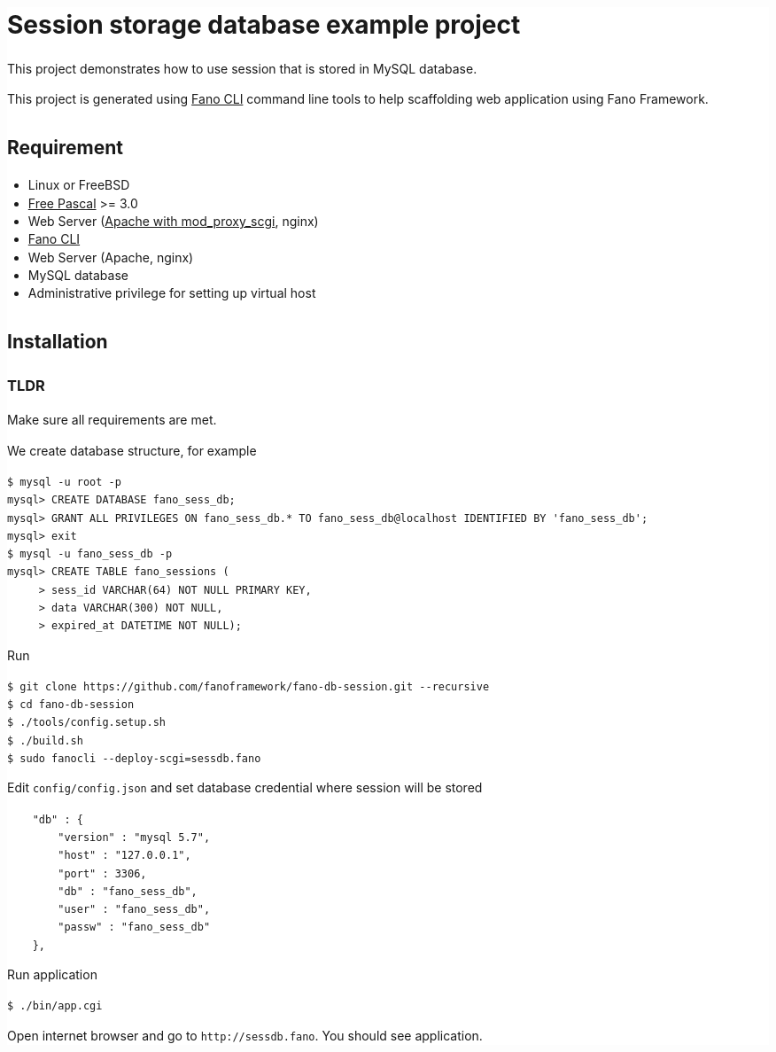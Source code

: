 # Session storage database example project

This project demonstrates how to use session that is stored in MySQL database.

This project is generated using [Fano CLI](https://github.com/fanoframework/fano-cli)
command line tools to help scaffolding web application using Fano Framework.

## Requirement

- Linux or FreeBSD
- [Free Pascal](https://www.freepascal.org/) >= 3.0
- Web Server ([Apache with mod_proxy_scgi](https://httpd.apache.org/docs/current/mod/mod_proxy_scgi.html), nginx)
- [Fano CLI](https://github.com/fanoframework/fano-cli)
- Web Server (Apache, nginx)
- MySQL database
- Administrative privilege for setting up virtual host

## Installation

### TLDR
Make sure all requirements are met.

We create database structure, for example

```
$ mysql -u root -p
mysql> CREATE DATABASE fano_sess_db;
mysql> GRANT ALL PRIVILEGES ON fano_sess_db.* TO fano_sess_db@localhost IDENTIFIED BY 'fano_sess_db';
mysql> exit
$ mysql -u fano_sess_db -p
mysql> CREATE TABLE fano_sessions (
     > sess_id VARCHAR(64) NOT NULL PRIMARY KEY,
     > data VARCHAR(300) NOT NULL,
     > expired_at DATETIME NOT NULL);
```

Run
```
$ git clone https://github.com/fanoframework/fano-db-session.git --recursive
$ cd fano-db-session
$ ./tools/config.setup.sh
$ ./build.sh
$ sudo fanocli --deploy-scgi=sessdb.fano
```
Edit `config/config.json` and set database credential where session will be stored
```
    "db" : {
        "version" : "mysql 5.7",
        "host" : "127.0.0.1",
        "port" : 3306,
        "db" : "fano_sess_db",
        "user" : "fano_sess_db",
        "passw" : "fano_sess_db"
    },
```
Run application
```
$ ./bin/app.cgi
```
Open internet browser and go to `http://sessdb.fano`. You should see application.

